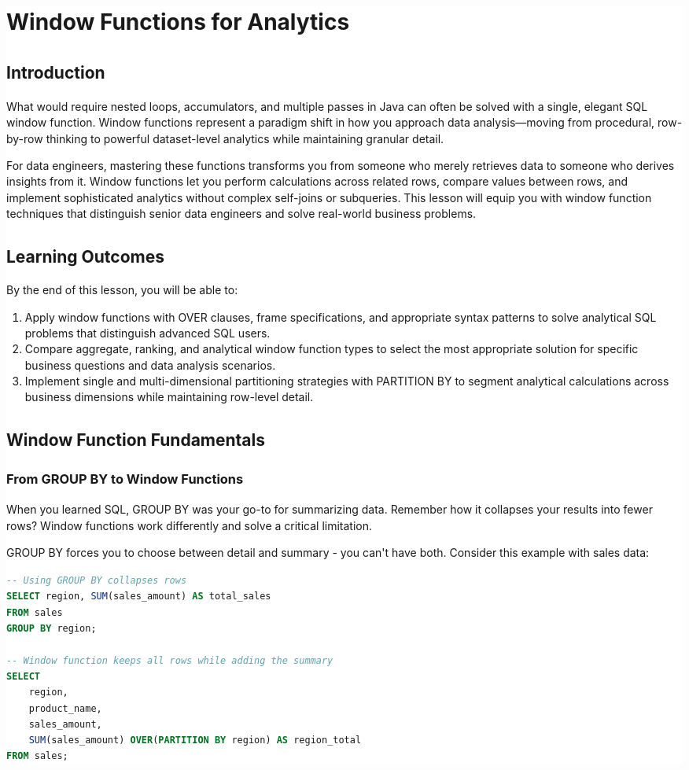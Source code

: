 # Window Functions for Analytics

## Introduction

What would require nested loops, accumulators, and multiple passes in Java can often be solved with a single, elegant SQL window function. Window functions represent a paradigm shift in how you approach data analysis—moving from procedural, row-by-row thinking to powerful dataset-level analytics while maintaining granular detail. 

For data engineers, mastering these functions transforms you from someone who merely retrieves data to someone who derives insights from it. Window functions let you perform calculations across related rows, compare values between rows, and implement sophisticated analytics without complex self-joins or subqueries. This lesson will equip you with window function techniques that distinguish senior data engineers and solve real-world business problems.


## Learning Outcomes

By the end of this lesson, you will be able to:

1. Apply window functions with OVER clauses, frame specifications, and appropriate syntax patterns to solve analytical SQL problems that distinguish advanced SQL users.
2. Compare aggregate, ranking, and analytical window function types to select the most appropriate solution for specific business questions and data analysis scenarios.
3. Implement single and multi-dimensional partitioning strategies with PARTITION BY to segment analytical calculations across business dimensions while maintaining row-level detail.

## Window Function Fundamentals

### From GROUP BY to Window Functions

When you learned SQL, GROUP BY was your go-to for summarizing data. Remember how it collapses your results into fewer rows? Window functions work differently and solve a critical limitation.

GROUP BY forces you to choose between detail and summary - you can't have both. Consider this example with sales data:

```sql
-- Using GROUP BY collapses rows
SELECT region, SUM(sales_amount) AS total_sales
FROM sales
GROUP BY region;

-- Window function keeps all rows while adding the summary
SELECT 
    region, 
    product_name,
    sales_amount,
    SUM(sales_amount) OVER(PARTITION BY region) AS region_total
FROM sales;
```
